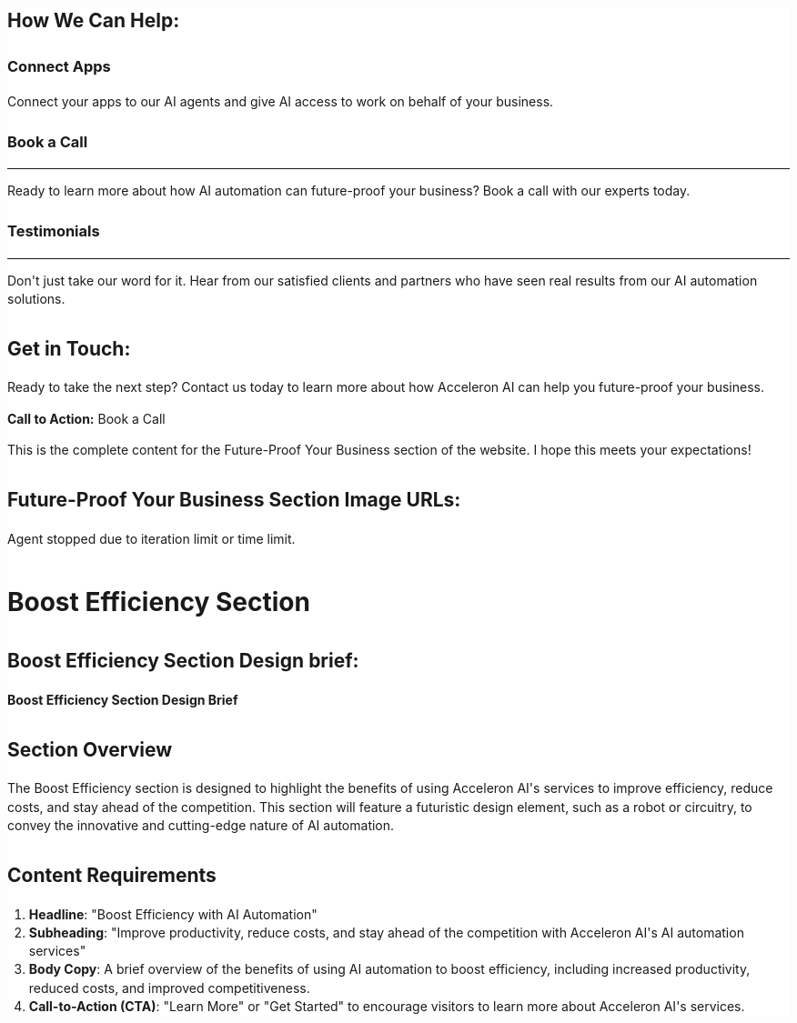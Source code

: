 **How We Can Help:**
-------------------

### Connect Apps

Connect your apps to our AI agents and give AI access to work on behalf of your business.

### Book a Call
----------------

Ready to learn more about how AI automation can future-proof your business? Book a call with our experts today.

### Testimonials
----------------

Don't just take our word for it. Hear from our satisfied clients and partners who have seen real results from our AI automation solutions.

**Get in Touch:**
----------------

Ready to take the next step? Contact us today to learn more about how Acceleron AI can help you future-proof your business.

**Call to Action:** Book a Call

This is the complete content for the Future-Proof Your Business section of the website. I hope this meets your expectations!

 ## Future-Proof Your Business Section Image URLs: 
 Agent stopped due to iteration limit or time limit.

# Boost Efficiency Section

 ## Boost Efficiency Section Design brief: 
 **Boost Efficiency Section Design Brief**

**Section Overview**
----------------

The Boost Efficiency section is designed to highlight the benefits of using Acceleron AI's services to improve efficiency, reduce costs, and stay ahead of the competition. This section will feature a futuristic design element, such as a robot or circuitry, to convey the innovative and cutting-edge nature of AI automation.

**Content Requirements**
-------------------

1. **Headline**: "Boost Efficiency with AI Automation"
2. **Subheading**: "Improve productivity, reduce costs, and stay ahead of the competition with Acceleron AI's AI automation services"
3. **Body Copy**: A brief overview of the benefits of using AI automation to boost efficiency, including increased productivity, reduced costs, and improved competitiveness.
4. **Call-to-Action (CTA)**: "Learn More" or "Get Started" to encourage visitors to learn more about Acceleron AI's services.

